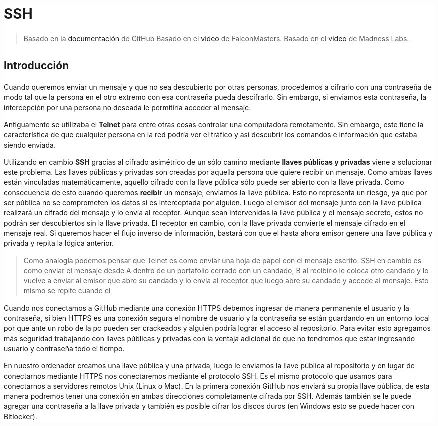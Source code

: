 # SSH
> Basado en la [documentación](https://docs.github.com/en/github/authenticating-to-github/connecting-to-github-with-ssh)  de GitHub
> Basado en el [video](https://www.youtube.com/watch?v=wHh3IgJvXcE) de FalconMasters.
> Basado en el [video](https://www.youtube.com/watch?v=nQDFBd5NFA8) de Madness Labs.

## Introducción

Cuando queremos enviar un mensaje y que no sea descubierto por otras personas, procedemos a cifrarlo con una contraseña de modo tal que la persona en el otro extremo con esa contraseña pueda descifrarlo. Sin embargo, si enviamos esta contraseña, la intercepción por una persona no deseada le permitiría acceder al mensaje. 

Antiguamente se utilizaba el  **Telnet** para entre otras cosas controlar una computadora remotamente. Sin embargo, este tiene la característica de que cualquier persona en la red podría ver el tráfico y así descubrir los comandos e información que estaba siendo enviada.

Utilizando en cambio **SSH** gracias al cifrado asimétrico de un sólo camino mediante **llaves públicas y privadas** viene a solucionar este problema. Las llaves públicas y privadas son creadas por aquella persona que quiere recibir un mensaje. Como ambas llaves están vinculadas matemáticamente, aquello cifrado con la llave pública sólo puede ser abierto con la llave privada. Como consecuencia de esto cuando queremos **recibir** un mensaje, enviamos la llave pública. Esto no representa un riesgo, ya que por ser pública no se comprometen los datos si es interceptada por alguien. Luego el emisor del mensaje junto con la llave pública realizará un cifrado del mensaje y lo envía al receptor. Aunque sean intervenidas la llave pública y el mensaje secreto, estos no podrán ser descubiertos sin la llave privada. El receptor en cambio, con la llave privada convierte el mensaje cifrado en el mensaje real. 
Si queremos hacer el flujo inverso de información, bastará con que el hasta ahora emisor genere una llave pública y privada y repita la lógica anterior. 



> Como analogía podemos pensar que Telnet es como enviar una hoja de papel con el mensaje escrito. SSH en cambio es como enviar el mensaje desde A dentro de un portafolio cerrado con un candado, B al recibirlo le coloca otro candado y lo vuelve a enviar al emisor que abre su candado y lo envía al receptor que luego abre su candado y accede al mensaje. Esto mismo se repite cuando el 



Cuando nos conectamos a GitHub mediante una conexión HTTPS debemos ingresar de manera permanente el usuario y la contraseña, si bien HTTPS es una conexión segura el nombre de usuario y la contraseña se están guardando en un entorno local por que ante un robo de la pc pueden ser crackeados y alguien podría lograr el acceso al repositorio. Para evitar esto agregamos más seguridad trabajando con llaves públicas y privadas con la ventaja adicional de que no tendremos que estar ingresando usuario y contraseña todo el tiempo. 

En nuestro ordenador creamos una llave pública y una privada, luego le enviamos la llave pública al repositorio y en lugar de conectarnos mediante HTTPS nos conectaremos mediante el protocolo SSH. Es el mismo protocolo que usamos para conectarnos a servidores remotos Unix (Linux o Mac). En la primera conexión GitHub nos enviará su propia llave pública, de esta manera podremos tener una conexión en ambas direcciones completamente cifrada por SSH. Además también se le puede agregar una contraseña a la llave privada y también es posible cifrar los discos duros (en Windows esto se puede hacer con Bitlocker).
